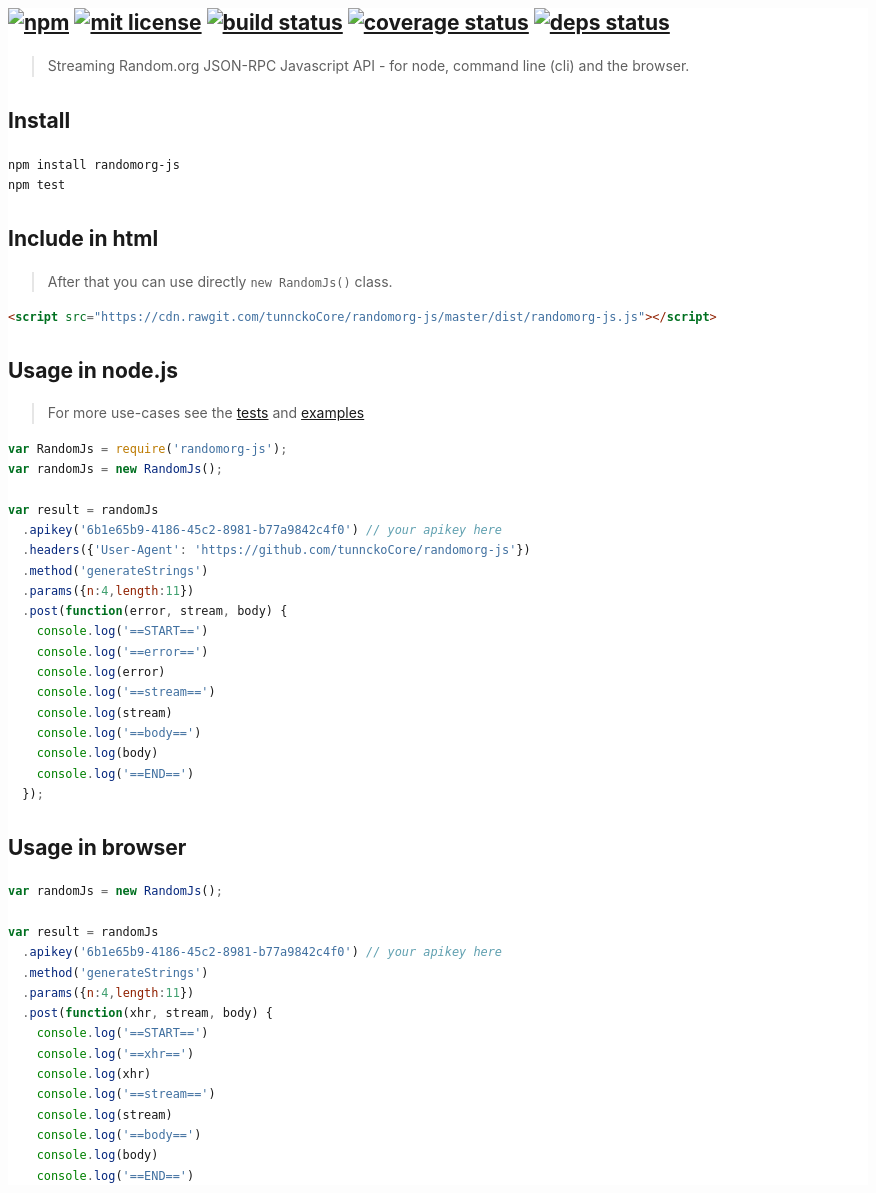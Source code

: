 ## [![npm][npmjs-img]][npmjs-url] [![mit license][license-img]][license-url] [![build status][travis-img]][travis-url] [![coverage status][coveralls-img]][coveralls-url] [![deps status][daviddm-img]][daviddm-url]

> Streaming Random.org JSON-RPC Javascript API - for node, command line (cli) and the browser.

## Install
```bash
npm install randomorg-js
npm test
```


## Include in html
> After that you can use directly `new RandomJs()` class.

```html
<script src="https://cdn.rawgit.com/tunnckoCore/randomorg-js/master/dist/randomorg-js.js"></script>
```


## Usage in node.js
> For more use-cases see the [tests](./test.js) and [examples](./examples)

```js
var RandomJs = require('randomorg-js');
var randomJs = new RandomJs();

var result = randomJs
  .apikey('6b1e65b9-4186-45c2-8981-b77a9842c4f0') // your apikey here
  .headers({'User-Agent': 'https://github.com/tunnckoCore/randomorg-js'})
  .method('generateStrings')
  .params({n:4,length:11})
  .post(function(error, stream, body) {
    console.log('==START==')
    console.log('==error==')
    console.log(error)
    console.log('==stream==')
    console.log(stream)
    console.log('==body==')
    console.log(body)
    console.log('==END==')
  });
```

## Usage in browser
```js
var randomJs = new RandomJs();

var result = randomJs
  .apikey('6b1e65b9-4186-45c2-8981-b77a9842c4f0') // your apikey here
  .method('generateStrings')
  .params({n:4,length:11})
  .post(function(xhr, stream, body) {
    console.log('==START==')
    console.log('==xhr==')
    console.log(xhr)
    console.log('==stream==')
    console.log(stream)
    console.log('==body==')
    console.log(body)
    console.log('==END==')
```

[npmjs-url]: http://npm.im/randomorg-js
[npmjs-img]: https://img.shields.io/npm/v/randomorg-js.svg?style=flat&label=randomorg-js
[coveralls-url]: https://coveralls.io/r/tunnckoCore/randomorg-js?branch=master
[coveralls-img]: https://img.shields.io/coveralls/tunnckoCore/randomorg-js.svg?style=flat
[license-url]: https://github.com/tunnckoCore/randomorg-js/blob/master/license.md
[license-img]: https://img.shields.io/badge/license-MIT-blue.svg?style=flat
[travis-url]: https://travis-ci.org/tunnckoCore/randomorg-js
[travis-img]: https://img.shields.io/travis/tunnckoCore/randomorg-js.svg?style=flat
[daviddm-url]: https://david-dm.org/tunnckoCore/randomorg-js
[daviddm-img]: https://img.shields.io/david/tunnckoCore/randomorg-js.svg?style=flat
[author-gratipay]: https://gratipay.com/tunnckoCore
[author-twitter]: https://twitter.com/tunnckoCore
[author-github]: https://github.com/tunnckoCore
[author-npmjs]: https://npmjs.org/~tunnckocore
[contrib-more]: http://j.mp/1stW47C
[contrib-graf]: https://github.com/tunnckoCore/randomorg-js/graphs/contributors
